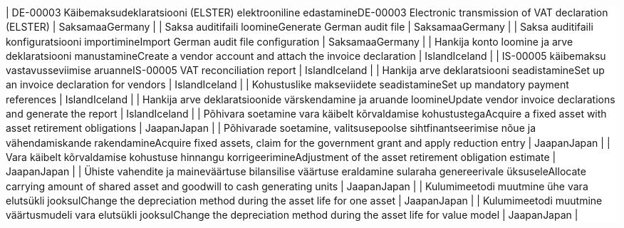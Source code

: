 | <span data-ttu-id="84c7a-289">DE-00003 Käibemaksudeklaratsiooni (ELSTER) elektrooniline edastamine</span><span class="sxs-lookup"><span data-stu-id="84c7a-289">DE-00003 Electronic transmission of VAT declaration (ELSTER)</span></span>                                           | <span data-ttu-id="84c7a-290">Saksamaa</span><span class="sxs-lookup"><span data-stu-id="84c7a-290">Germany</span></span>                         |
| <span data-ttu-id="84c7a-291">Saksa auditifaili loomine</span><span class="sxs-lookup"><span data-stu-id="84c7a-291">Generate German audit file</span></span>                                                                             | <span data-ttu-id="84c7a-292">Saksamaa</span><span class="sxs-lookup"><span data-stu-id="84c7a-292">Germany</span></span>                         |
| <span data-ttu-id="84c7a-293">Saksa auditifaili konfiguratsiooni importimine</span><span class="sxs-lookup"><span data-stu-id="84c7a-293">Import German audit file configuration</span></span>                                                                 | <span data-ttu-id="84c7a-294">Saksamaa</span><span class="sxs-lookup"><span data-stu-id="84c7a-294">Germany</span></span>                         |
| <span data-ttu-id="84c7a-295">Hankija konto loomine ja arve deklaratsiooni manustamine</span><span class="sxs-lookup"><span data-stu-id="84c7a-295">Create a vendor account and attach the invoice declaration</span></span>                                             | <span data-ttu-id="84c7a-296">Island</span><span class="sxs-lookup"><span data-stu-id="84c7a-296">Iceland</span></span>                         |
| <span data-ttu-id="84c7a-297">IS-00005 käibemaksu vastavusseviimise aruanne</span><span class="sxs-lookup"><span data-stu-id="84c7a-297">IS-00005 VAT reconciliation report</span></span>                                                                     | <span data-ttu-id="84c7a-298">Island</span><span class="sxs-lookup"><span data-stu-id="84c7a-298">Iceland</span></span>                         |
| <span data-ttu-id="84c7a-299">Hankija arve deklaratsiooni seadistamine</span><span class="sxs-lookup"><span data-stu-id="84c7a-299">Set up an invoice declaration for vendors</span></span>                                                              | <span data-ttu-id="84c7a-300">Island</span><span class="sxs-lookup"><span data-stu-id="84c7a-300">Iceland</span></span>                         |
| <span data-ttu-id="84c7a-301">Kohustuslike makseviidete seadistamine</span><span class="sxs-lookup"><span data-stu-id="84c7a-301">Set up mandatory payment references</span></span>                                                                    | <span data-ttu-id="84c7a-302">Island</span><span class="sxs-lookup"><span data-stu-id="84c7a-302">Iceland</span></span>                         |
| <span data-ttu-id="84c7a-303">Hankija arve deklaratsioonide värskendamine ja aruande loomine</span><span class="sxs-lookup"><span data-stu-id="84c7a-303">Update vendor invoice declarations and generate the report</span></span>                                             | <span data-ttu-id="84c7a-304">Island</span><span class="sxs-lookup"><span data-stu-id="84c7a-304">Iceland</span></span>                         |
| <span data-ttu-id="84c7a-305">Põhivara soetamine vara käibelt kõrvaldamise kohustustega</span><span class="sxs-lookup"><span data-stu-id="84c7a-305">Acquire a fixed asset with asset retirement obligations</span></span>                                                | <span data-ttu-id="84c7a-306">Jaapan</span><span class="sxs-lookup"><span data-stu-id="84c7a-306">Japan</span></span>                           |
| <span data-ttu-id="84c7a-307">Põhivarade soetamine, valitsusepoolse sihtfinantseerimise nõue ja vähendamiskande rakendamine</span><span class="sxs-lookup"><span data-stu-id="84c7a-307">Acquire fixed assets, claim for the government grant and apply reduction entry</span></span>                         | <span data-ttu-id="84c7a-308">Jaapan</span><span class="sxs-lookup"><span data-stu-id="84c7a-308">Japan</span></span>                           |
| <span data-ttu-id="84c7a-309">Vara käibelt kõrvaldamise kohustuse hinnangu korrigeerimine</span><span class="sxs-lookup"><span data-stu-id="84c7a-309">Adjustment of the asset retirement obligation estimate</span></span>                                                 | <span data-ttu-id="84c7a-310">Jaapan</span><span class="sxs-lookup"><span data-stu-id="84c7a-310">Japan</span></span>                           |
| <span data-ttu-id="84c7a-311">Ühiste vahendite ja maineväärtuse bilansilise väärtuse eraldamine sularaha genereerivale üksusele</span><span class="sxs-lookup"><span data-stu-id="84c7a-311">Allocate carrying amount of shared asset and goodwill to cash generating units</span></span>                         | <span data-ttu-id="84c7a-312">Jaapan</span><span class="sxs-lookup"><span data-stu-id="84c7a-312">Japan</span></span>                           |
| <span data-ttu-id="84c7a-313">Kulumimeetodi muutmine ühe vara elutsükli jooksul</span><span class="sxs-lookup"><span data-stu-id="84c7a-313">Change the depreciation method during the asset life for one asset</span></span>                                     | <span data-ttu-id="84c7a-314">Jaapan</span><span class="sxs-lookup"><span data-stu-id="84c7a-314">Japan</span></span>                           |
| <span data-ttu-id="84c7a-315">Kulumimeetodi muutmine väärtusmudeli vara elutsükli jooksul</span><span class="sxs-lookup"><span data-stu-id="84c7a-315">Change the depreciation method during the asset life for value model</span></span>                                   | <span data-ttu-id="84c7a-316">Jaapan</span><span class="sxs-lookup"><span data-stu-id="84c7a-316">Japan</span></span>                           |